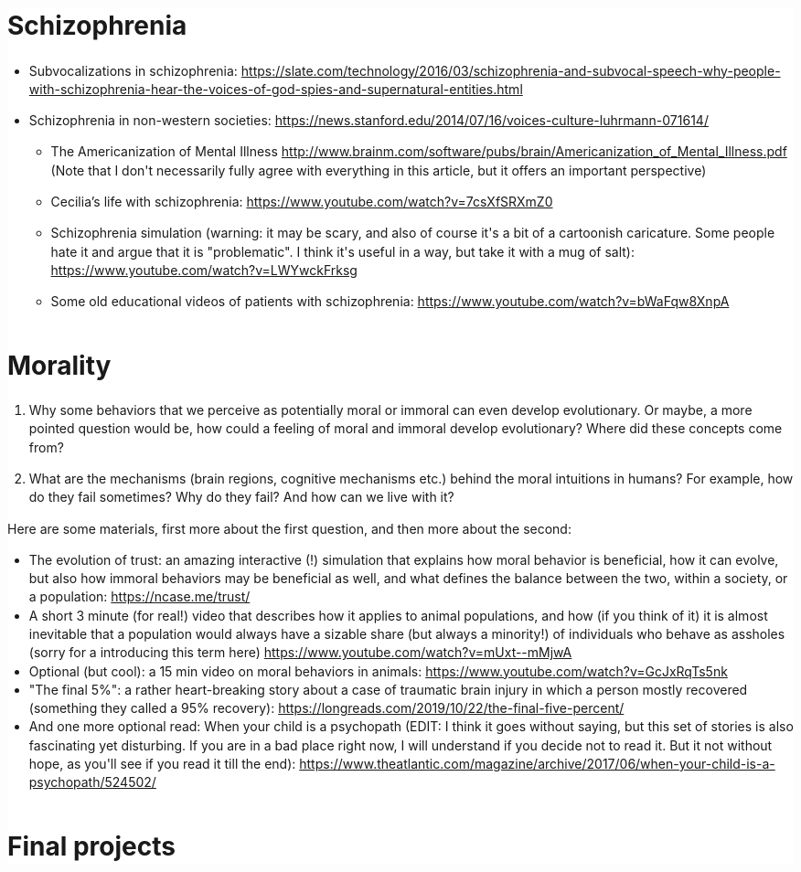 # Schizophrenia

- Subvocalizations in schizophrenia: https://slate.com/technology/2016/03/schizophrenia-and-subvocal-speech-why-people-with-schizophrenia-hear-the-voices-of-god-spies-and-supernatural-entities.html

- Schizophrenia in non-western societies: 
  https://news.stanford.edu/2014/07/16/voices-culture-luhrmann-071614/

  - The Americanization of Mental Illness
    http://www.brainm.com/software/pubs/brain/Americanization_of_Mental_Illness.pdf
    (Note that I don't necessarily fully agree with everything in this article, but it offers an important perspective)

  - Cecilia’s life with schizophrenia: https://www.youtube.com/watch?v=7csXfSRXmZ0
  - Schizophrenia simulation (warning: it may be scary, and also of course it's a bit of a cartoonish caricature. Some people hate it and argue that it is "problematic". I think it's useful in a way, but take it with a mug of salt): https://www.youtube.com/watch?v=LWYwckFrksg
  - Some old educational videos of patients with schizophrenia: https://www.youtube.com/watch?v=bWaFqw8XnpA

# Morality

1) Why some behaviors that we perceive as potentially moral or immoral can even develop evolutionary. Or maybe, a more pointed question would be, how could a feeling of moral and immoral develop evolutionary? Where did these concepts come from?

2) What are the mechanisms (brain regions, cognitive mechanisms etc.) behind the moral intuitions in humans? For example, how do they fail sometimes? Why do they fail? And how can we live with it?

Here are some materials, first more about the first question, and then more about the second:

- The evolution of trust: an amazing interactive (!) simulation that explains how moral behavior is beneficial, how it can evolve, but also how immoral behaviors may be beneficial as well, and what defines the balance between the two, within a society, or a population: https://ncase.me/trust/
- A short 3 minute (for real!) video that describes how it applies to animal populations, and how (if you think of it) it is almost inevitable that a population would always have a sizable share (but always a minority!) of individuals who behave as assholes (sorry for a introducing this term here) https://www.youtube.com/watch?v=mUxt--mMjwA
- Optional (but cool): a 15 min video on moral behaviors in animals: https://www.youtube.com/watch?v=GcJxRqTs5nk
- "The final 5%": a rather heart-breaking story about a case of traumatic brain injury in which a person mostly recovered (something they called a 95% recovery): https://longreads.com/2019/10/22/the-final-five-percent/
- And one more optional read: When your child is a psychopath (EDIT: I think it goes without saying, but this set of stories is also fascinating yet disturbing. If you are in a bad place right now, I will understand if you decide not to read it. But it not without hope, as you'll see if you read it till the end): https://www.theatlantic.com/magazine/archive/2017/06/when-your-child-is-a-psychopath/524502/

# Final projects
